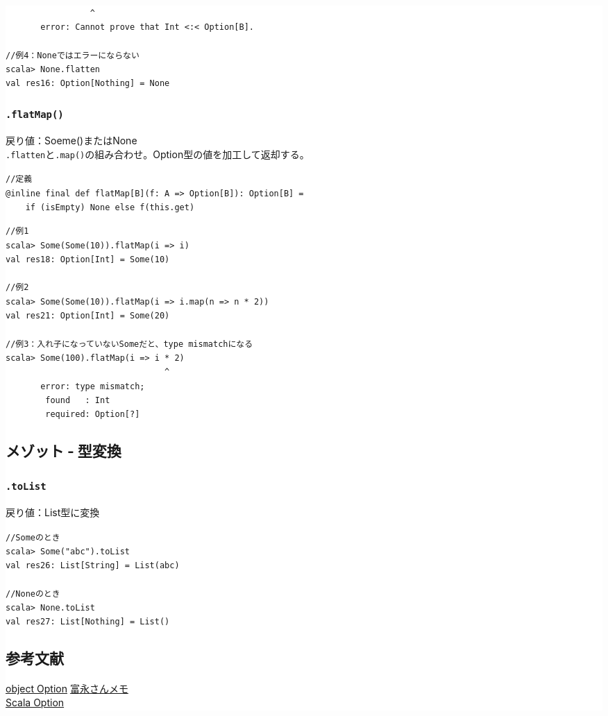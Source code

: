 ```
                 ^
       error: Cannot prove that Int <:< Option[B].

//例4：Noneではエラーにならない
scala> None.flatten
val res16: Option[Nothing] = None
```

### `.flatMap()`
戻り値：Soeme()またはNone  
`.flatten`と`.map()`の組み合わせ。Option型の値を加工して返却する。　　
```
//定義
@inline final def flatMap[B](f: A => Option[B]): Option[B] =
    if (isEmpty) None else f(this.get)
```
```
//例1
scala> Some(Some(10)).flatMap(i => i)
val res18: Option[Int] = Some(10)

//例2
scala> Some(Some(10)).flatMap(i => i.map(n => n * 2))
val res21: Option[Int] = Some(20)

//例3：入れ子になっていないSomeだと、type mismatchになる
scala> Some(100).flatMap(i => i * 2)
                                ^
       error: type mismatch;
        found   : Int
        required: Option[?]
```

## メゾット - 型変換
### `.toList`
戻り値：List型に変換
```
//Someのとき
scala> Some("abc").toList
val res26: List[String] = List(abc)

//Noneのとき
scala> None.toList
val res27: List[Nothing] = List()
```

## 参考文献
[object Option](https://github.coam/scala/scala/blob/2.12.x/src/library/scala/Option.scala)
[富永さんメモ](https://github.com/takapi327/learners-dictionary/blob/master/scala/summary/Option.md)  
[Scala Option](http://www.mwsoft.jp/programming/scala/scala_option.html)

